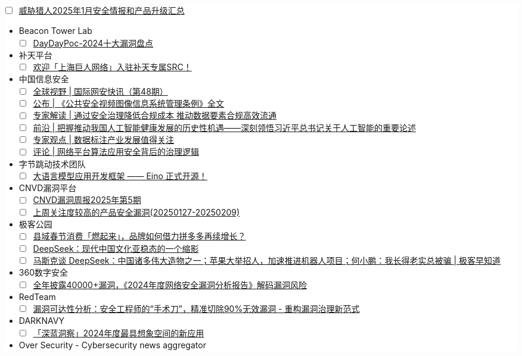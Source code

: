   - [ ] [威胁猎人2025年1月安全情报和产品升级汇总](https://mp.weixin.qq.com/s?__biz=MzI3NDY3NDUxNg==&mid=2247498947&idx=1&sn=1f09c33c2b371ea6793262f3692781f7&chksm=eb12daf8dc6553ee09634a07d5664e24ba54a05ab0163d294dc291d56067add9d8907c95b534&scene=58&subscene=0#rd)
- Beacon Tower Lab
  - [ ] [DayDayPoc-2024十大漏洞盘点](https://mp.weixin.qq.com/s?__biz=MzkyNzcxNTczNA==&mid=2247486987&idx=1&sn=4fb50aefa5785393e944f832b3694a9d&chksm=c22296f2f5551fe429bfefb377aaeb4ecf476ac444456e832bb870d275bbc4bae201bfd04f86&scene=58&subscene=0#rd)
- 补天平台
  - [ ] [欢迎「上海巨人网络」入驻补天专属SRC！](https://mp.weixin.qq.com/s?__biz=MzI2NzY5MDI3NQ==&mid=2247507353&idx=1&sn=0829dbd8a5d3a13cf918d7caccb2856a&chksm=eaf995d5dd8e1cc3d4d85a06dee6c10a1caa7f316b16c4af9a529f8518721c2c987a6f91e36e&scene=58&subscene=0#rd)
- 中国信息安全
  - [ ] [全球视野 | 国际网安快讯（第48期）](https://mp.weixin.qq.com/s?__biz=MzA5MzE5MDAzOA==&mid=2664236345&idx=1&sn=ec070333573304aa0f1ede3afabf306d&chksm=8b5807c0bc2f8ed631eedd2bdb74118259950790604a42453552f5acaeeca59cd66ce045fe03&scene=58&subscene=0#rd)
  - [ ] [公布 | 《公共安全视频图像信息系统管理条例》全文](https://mp.weixin.qq.com/s?__biz=MzA5MzE5MDAzOA==&mid=2664236345&idx=2&sn=3246e7a8b61091e689bb1ce145fd059b&chksm=8b5807c0bc2f8ed69be8b22f8b094e12b7f06ed3ce790a3e470b9a4df072e24abb6df901c316&scene=58&subscene=0#rd)
  - [ ] [专家解读 | 通过安全治理降低合规成本 推动数据要素合规高效流通](https://mp.weixin.qq.com/s?__biz=MzA5MzE5MDAzOA==&mid=2664236345&idx=3&sn=e59155c8de09c3ae9874394ed5b95d19&chksm=8b5807c0bc2f8ed632577a691aaac35c67f6231f2b1d106b3b2e36df9df57be42eed40f4392a&scene=58&subscene=0#rd)
  - [ ] [前沿 | 把握推动我国人工智能健康发展的历史性机遇——深刻领悟习近平总书记关于人工智能的重要论述](https://mp.weixin.qq.com/s?__biz=MzA5MzE5MDAzOA==&mid=2664236345&idx=4&sn=d6cf4704d4d77e573e7740ac866c63d8&chksm=8b5807c0bc2f8ed678490afc51c2649997af3dd7d04b371796380ec009cf9753bfe4318ad26c&scene=58&subscene=0#rd)
  - [ ] [专家观点 | 数据标注产业发展值得关注](https://mp.weixin.qq.com/s?__biz=MzA5MzE5MDAzOA==&mid=2664236345&idx=5&sn=42cef9b272225446dd41c405f774037d&chksm=8b5807c0bc2f8ed681eded4fe1581b0590c4e33ca6abecfe2b16ff366b11e46e7358ba92e16b&scene=58&subscene=0#rd)
  - [ ] [评论 | 网络平台算法应用安全背后的治理逻辑](https://mp.weixin.qq.com/s?__biz=MzA5MzE5MDAzOA==&mid=2664236345&idx=6&sn=cadbf4ecc64219e72f2ec4fd5fadeab7&chksm=8b5807c0bc2f8ed60ec39f57e7053b795e9a17628e90eab33a2bbde72cf8cadfc98f5df49f18&scene=58&subscene=0#rd)
- 字节跳动技术团队
  - [ ] [大语言模型应用开发框架 —— Eino 正式开源！](https://mp.weixin.qq.com/s?__biz=MzI1MzYzMjE0MQ==&mid=2247513210&idx=1&sn=d73c42c5ee5a694a80854e7a8d02cbbf&chksm=e9d37f98dea4f68e253da00814ac6b5ef2a23b16f013db0cf0132cf59f459c9f2fa8c245b5ab&scene=58&subscene=0#rd)
- CNVD漏洞平台
  - [ ] [CNVD漏洞周报2025年第5期](https://mp.weixin.qq.com/s?__biz=MzU3ODM2NTg2Mg==&mid=2247495763&idx=1&sn=b5525b4ff6a7145ad745acde332b1058&chksm=fd74c09aca03498c87631d567727eeef9efcddcafe2c74b7359c0b731c77a961c40ad354a186&scene=58&subscene=0#rd)
  - [ ] [上周关注度较高的产品安全漏洞(20250127-20250209)](https://mp.weixin.qq.com/s?__biz=MzU3ODM2NTg2Mg==&mid=2247495763&idx=2&sn=81dbf95c95307188cb89cd1961d46621&chksm=fd74c09aca03498c245623786665abccf86eb0ef5d7c1f4078f7efca8ef7af929bdd88bb8718&scene=58&subscene=0#rd)
- 极客公园
  - [ ] [县域春节消费「燃起来」，品牌如何借力拼多多再续增长？](https://mp.weixin.qq.com/s?__biz=MTMwNDMwODQ0MQ==&mid=2653073563&idx=1&sn=bc86a9c835825e8a71e26cd9796bfa2d&chksm=7e57cd2d4920443babe1cb536e3ce85bdea3c1b782d17182e8ffdb52618f138be50f684e0a9f&scene=58&subscene=0#rd)
  - [ ] [DeepSeek：现代中国文化亚稳态的一个缩影](https://mp.weixin.qq.com/s?__biz=MTMwNDMwODQ0MQ==&mid=2653073563&idx=2&sn=52090ed318f18ddd66e5dfba32a32a85&chksm=7e57cd2d4920443b520563b74a59488cb1b99774e3cc75be575dc7b09c65ba5fa02ed30758af&scene=58&subscene=0#rd)
  - [ ] [马斯克谈 DeepSeek：中国诸多伟大造物之一；苹果大举招人，加速推进机器人项目；何小鹏：我长得老实总被骗 | 极客早知道](https://mp.weixin.qq.com/s?__biz=MTMwNDMwODQ0MQ==&mid=2653073554&idx=1&sn=759de73c4ebddc7aaaef76d92809164b&chksm=7e57cd2449204432608e8c97c7146c75bb5e9bc252e09796a97425848fdb3fd137fb746e6bfb&scene=58&subscene=0#rd)
- 360数字安全
  - [ ] [全年披露40000+漏洞，《2024年度网络安全漏洞分析报告》解码漏洞风险](https://mp.weixin.qq.com/s?__biz=MzA4MTg0MDQ4Nw==&mid=2247579500&idx=1&sn=ec7ccd0444ca7b16e149f96a4f892d40&chksm=9f8d2764a8faae72c9d4b66f963a1bd5e90fae25dd62352ba785c30533f2e84090f8f8ca02c5&scene=58&subscene=0#rd)
- RedTeam
  - [ ] [漏洞可达性分析：安全工程师的“手术刀”，精准切除90%无效漏洞 - 重构漏洞治理新范式](https://mp.weixin.qq.com/s?__biz=Mzg5NjAxNjc5OQ==&mid=2247484058&idx=1&sn=cfe2ad79afdd3f682accafcda1c3b65d&chksm=c006ca6af771437cd4852c9478fad118191e5d4f92714f30d11bd4a602af0bb5caf2936723f4&scene=58&subscene=0#rd)
- DARKNAVY
  - [ ] [「深蓝洞察」2024年度最具想象空间的新应用](https://mp.weixin.qq.com/s?__biz=MzkyMjM5MTk3NQ==&mid=2247486804&idx=1&sn=eeac5d6614e3a8a74bdac805fc8940a5&chksm=c1f4499cf683c08ab64856bb924af0d79dfd822e9a2f20c21b77f21a1fc4cf487ba4e5903688&scene=58&subscene=0#rd)
- Over Security - Cybersecurity news aggregator